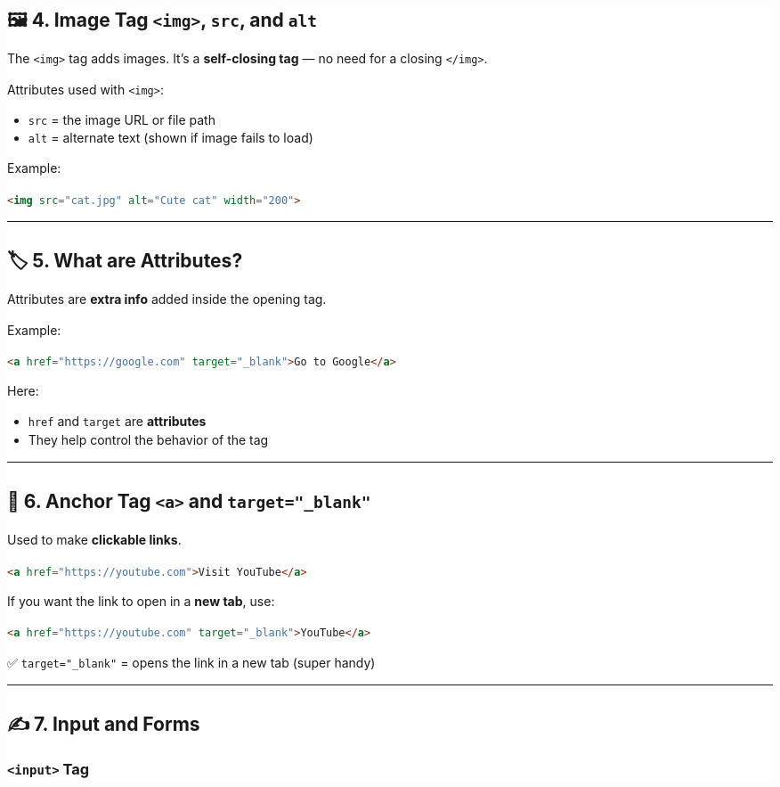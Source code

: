 
## 🖼️ 4. Image Tag `<img>`, `src`, and `alt`

The `<img>` tag adds images. It’s a **self-closing tag** — no need for a closing `</img>`.

Attributes used with `<img>`:

- `src` = the image URL or file path  
- `alt` = alternate text (shown if image fails to load)

Example:

```html
<img src="cat.jpg" alt="Cute cat" width="200">
```

---

## 🏷️ 5. What are Attributes?

Attributes are **extra info** added inside the opening tag.

Example:

```html
<a href="https://google.com" target="_blank">Go to Google</a>
```

Here:

- `href` and `target` are **attributes**
- They help control the behavior of the tag

---

## 🔗 6. Anchor Tag `<a>` and `target="_blank"`

Used to make **clickable links**.

```html
<a href="https://youtube.com">Visit YouTube</a>
```

If you want the link to open in a **new tab**, use:

```html
<a href="https://youtube.com" target="_blank">YouTube</a>
```

✅ `target="_blank"` = opens the link in a new tab (super handy)

---

## ✍️ 7. Input and Forms

### `<input>` Tag
